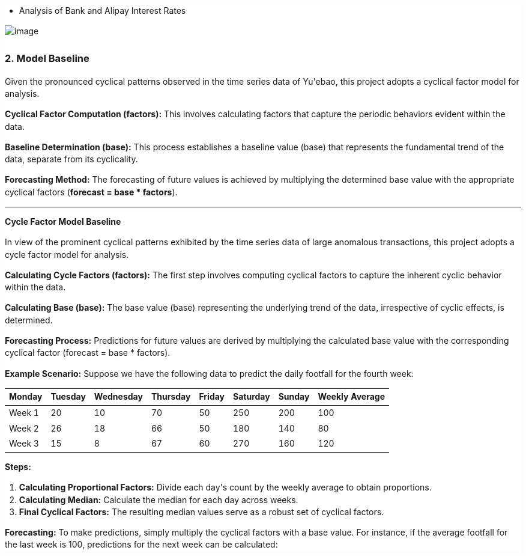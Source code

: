 

- Analysis of Bank and Alipay Interest Rates

![image](https://github.com/Mark-YuS/DA_Portfolio/assets/151570035/42d0fef8-d6f9-4e0e-9da9-1116c7218fd0)


### 2. Model Baseline

Given the pronounced cyclical patterns observed in the time series data of Yu'ebao, this project adopts a cyclical factor model for analysis.

**Cyclical Factor Computation (factors):** This involves calculating factors that capture the periodic behaviors evident within the data.

**Baseline Determination (base):** This process establishes a baseline value (base) that represents the fundamental trend of the data, separate from its cyclicality.

**Forecasting Method:** The forecasting of future values is achieved by multiplying the determined base value with the appropriate cyclical factors (**forecast = base * factors**).


---

**Cycle Factor Model Baseline**

In view of the prominent cyclical patterns exhibited by the time series data of large anomalous transactions, this project adopts a cycle factor model for analysis.

**Calculating Cycle Factors (factors):** The first step involves computing cyclical factors to capture the inherent cyclic behavior within the data.

**Calculating Base (base):** The base value (base) representing the underlying trend of the data, irrespective of cyclic effects, is determined.

**Forecasting Process:** Predictions for future values are derived by multiplying the calculated base value with the corresponding cyclical factor (forecast = base * factors).

**Example Scenario:** Suppose we have the following data to predict the daily footfall for the fourth week:

| Monday | Tuesday | Wednesday | Thursday | Friday | Saturday | Sunday | Weekly Average |
| ------ | ------- | --------- | -------- | ------ | -------- | ------ | -------------- |
| Week 1 | 20      | 10        | 70       | 50     | 250      | 200    | 100            |
| Week 2 | 26      | 18        | 66       | 50     | 180      | 140    | 80             |
| Week 3 | 15      | 8         | 67       | 60     | 270      | 160    | 120            |

**Steps:**

1. **Calculating Proportional Factors:** Divide each day's count by the weekly average to obtain proportions.
2. **Calculating Median:** Calculate the median for each day across weeks.
3. **Final Cyclical Factors:** The resulting median values serve as a robust set of cyclical factors.

**Forecasting:** To make predictions, simply multiply the cyclical factors with a base value. For instance, if the average footfall for the last week is 100, predictions for the next week can be calculated:
